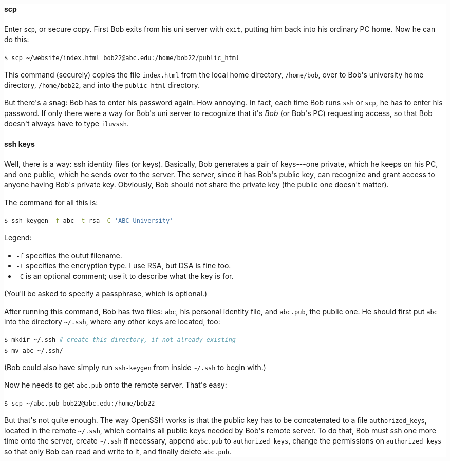 #### scp

Enter `scp`, or secure copy. First Bob exits from his uni server with `exit`,
putting him back into his ordinary PC home. Now he can do this:

```bash
$ scp ~/website/index.html bob22@abc.edu:/home/bob22/public_html
```

This command (securely) copies the file `index.html` from the local home
directory, `/home/bob`, over to Bob's university home directory, `/home/bob22`,
and into the `public_html` directory.

But there's a snag: Bob has to enter his password again. How annoying. In fact,
each time Bob runs `ssh` or `scp`, he has to enter his password. If only there
were a way for Bob's uni server to recognize that it's *Bob* (or Bob's PC)
requesting access, so that Bob doesn't always have to type `iluvssh`.

#### ssh keys

Well, there is a way: ssh identity files (or keys). Basically, Bob generates a
pair of keys---one private, which he keeps on his PC, and one public, which he
sends over to the server. The server, since it has Bob's public key, can
recognize and grant access to anyone having Bob's private key. Obviously, Bob
should not share the private key (the public one doesn't matter).

The command for all this is:

```bash
$ ssh-keygen -f abc -t rsa -C 'ABC University'
```

Legend:

- `-f` specifies the outut **f**ilename.
- `-t` specifies the encryption **t**ype. I use RSA, but DSA is fine too.
- `-C` is an optional **c**omment; use it to describe what the key is for.

(You'll be asked to specify a passphrase, which is optional.)

After running this command, Bob has two files: `abc`, his personal identity
file, and `abc.pub`, the public one. He should first put `abc` into the
directory `~/.ssh`, where any other keys are located, too:

```bash
$ mkdir ~/.ssh # create this directory, if not already existing
$ mv abc ~/.ssh/
```

(Bob could also have simply run `ssh-keygen` from inside `~/.ssh` to begin
with.)

Now he needs to get `abc.pub` onto the remote server. That's easy:

```bash
$ scp ~/abc.pub bob22@abc.edu:/home/bob22
```

But that's not quite enough. The way OpenSSH works is that the public key has
to be concatenated to a file `authorized_keys`, located in the remote `~/.ssh`,
which contains all public keys needed by Bob's remote server. To do that, Bob
must ssh one more time onto the server, create `~/.ssh` if necessary, append
`abc.pub` to `authorized_keys`, change the permissions on `authorized_keys` so
that only Bob can read and write to it, and finally delete `abc.pub`.
